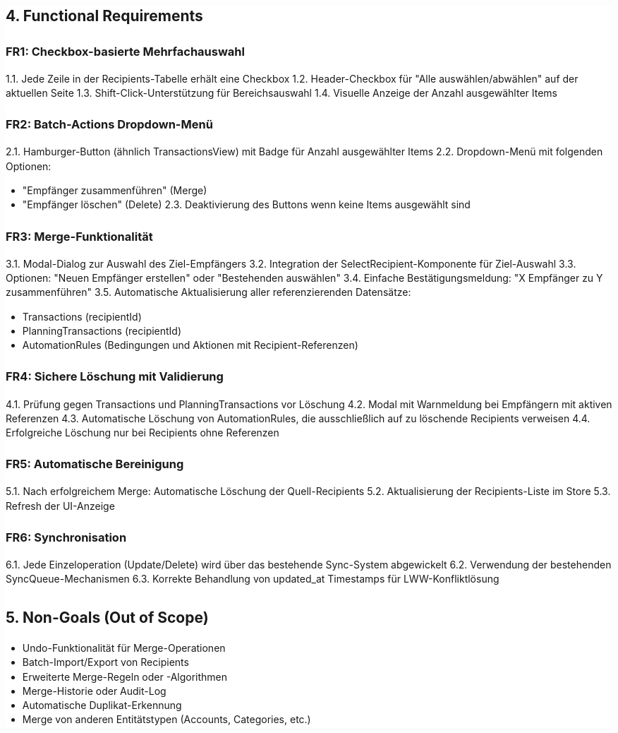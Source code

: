 ## 4. Functional Requirements

### FR1: Checkbox-basierte Mehrfachauswahl
1.1. Jede Zeile in der Recipients-Tabelle erhält eine Checkbox
1.2. Header-Checkbox für "Alle auswählen/abwählen" auf der aktuellen Seite
1.3. Shift-Click-Unterstützung für Bereichsauswahl
1.4. Visuelle Anzeige der Anzahl ausgewählter Items

### FR2: Batch-Actions Dropdown-Menü
2.1. Hamburger-Button (ähnlich TransactionsView) mit Badge für Anzahl ausgewählter Items
2.2. Dropdown-Menü mit folgenden Optionen:
   - "Empfänger zusammenführen" (Merge)
   - "Empfänger löschen" (Delete)
2.3. Deaktivierung des Buttons wenn keine Items ausgewählt sind

### FR3: Merge-Funktionalität
3.1. Modal-Dialog zur Auswahl des Ziel-Empfängers
3.2. Integration der SelectRecipient-Komponente für Ziel-Auswahl
3.3. Optionen: "Neuen Empfänger erstellen" oder "Bestehenden auswählen"
3.4. Einfache Bestätigungsmeldung: "X Empfänger zu Y zusammenführen"
3.5. Automatische Aktualisierung aller referenzierenden Datensätze:
   - Transactions (recipientId)
   - PlanningTransactions (recipientId)
   - AutomationRules (Bedingungen und Aktionen mit Recipient-Referenzen)

### FR4: Sichere Löschung mit Validierung
4.1. Prüfung gegen Transactions und PlanningTransactions vor Löschung
4.2. Modal mit Warnmeldung bei Empfängern mit aktiven Referenzen
4.3. Automatische Löschung von AutomationRules, die ausschließlich auf zu löschende Recipients verweisen
4.4. Erfolgreiche Löschung nur bei Recipients ohne Referenzen

### FR5: Automatische Bereinigung
5.1. Nach erfolgreichem Merge: Automatische Löschung der Quell-Recipients
5.2. Aktualisierung der Recipients-Liste im Store
5.3. Refresh der UI-Anzeige

### FR6: Synchronisation
6.1. Jede Einzeloperation (Update/Delete) wird über das bestehende Sync-System abgewickelt
6.2. Verwendung der bestehenden SyncQueue-Mechanismen
6.3. Korrekte Behandlung von updated_at Timestamps für LWW-Konfliktlösung

## 5. Non-Goals (Out of Scope)

- Undo-Funktionalität für Merge-Operationen
- Batch-Import/Export von Recipients
- Erweiterte Merge-Regeln oder -Algorithmen
- Merge-Historie oder Audit-Log
- Automatische Duplikat-Erkennung
- Merge von anderen Entitätstypen (Accounts, Categories, etc.)
